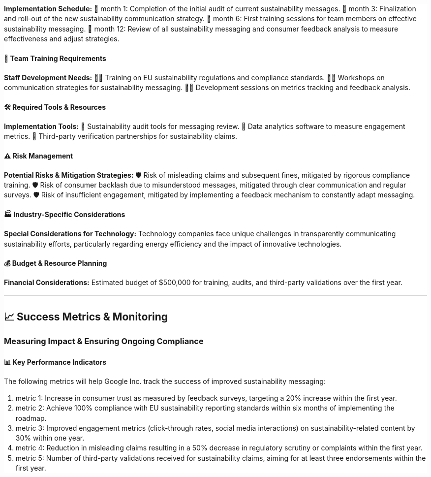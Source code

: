 **Implementation Schedule:**
📅 month 1: Completion of the initial audit of current sustainability messages.
📅 month 3: Finalization and roll-out of the new sustainability communication strategy.
📅 month 6: First training sessions for team members on effective sustainability messaging.
📅 month 12: Review of all sustainability messaging and consumer feedback analysis to measure effectiveness and adjust strategies.

#### 👥 Team Training Requirements

**Staff Development Needs:**
👨‍🏫 Training on EU sustainability regulations and compliance standards.
👨‍🏫 Workshops on communication strategies for sustainability messaging.
👨‍🏫 Development sessions on metrics tracking and feedback analysis.

#### 🛠️ Required Tools & Resources

**Implementation Tools:**
🔧 Sustainability audit tools for messaging review.
🔧 Data analytics software to measure engagement metrics.
🔧 Third-party verification partnerships for sustainability claims.

#### ⚠️ Risk Management

**Potential Risks & Mitigation Strategies:**
🛡️ Risk of misleading claims and subsequent fines, mitigated by rigorous compliance training.
🛡️ Risk of consumer backlash due to misunderstood messages, mitigated through clear communication and regular surveys.
🛡️ Risk of insufficient engagement, mitigated by implementing a feedback mechanism to constantly adapt messaging.

#### 🏭 Industry-Specific Considerations

**Special Considerations for Technology:**
Technology companies face unique challenges in transparently communicating sustainability efforts, particularly regarding energy efficiency and the impact of innovative technologies.

#### 💰 Budget & Resource Planning

**Financial Considerations:**
Estimated budget of $500,000 for training, audits, and third-party validations over the first year.

---

## 📈 Success Metrics & Monitoring
### Measuring Impact & Ensuring Ongoing Compliance

#### 📊 Key Performance Indicators

The following metrics will help Google Inc. track the success of improved sustainability messaging:

1. metric 1: Increase in consumer trust as measured by feedback surveys, targeting a 20% increase within the first year.
2. metric 2: Achieve 100% compliance with EU sustainability reporting standards within six months of implementing the roadmap.
3. metric 3: Improved engagement metrics (click-through rates, social media interactions) on sustainability-related content by 30% within one year.
4. metric 4: Reduction in misleading claims resulting in a 50% decrease in regulatory scrutiny or complaints within the first year.
5. metric 5: Number of third-party validations received for sustainability claims, aiming for at least three endorsements within the first year.

